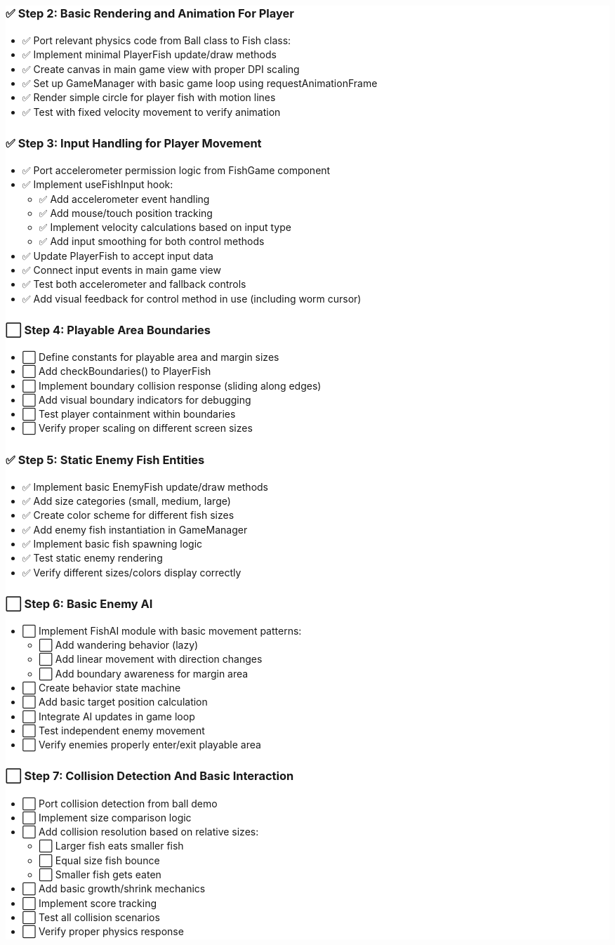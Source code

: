 ### ✅ Step 2: Basic Rendering and Animation For Player
- ✅ Port relevant physics code from Ball class to Fish class:
- ✅ Implement minimal PlayerFish update/draw methods
- ✅ Create canvas in main game view with proper DPI scaling
- ✅ Set up GameManager with basic game loop using requestAnimationFrame
- ✅ Render simple circle for player fish with motion lines
- ✅ Test with fixed velocity movement to verify animation

### ✅ Step 3: Input Handling for Player Movement
- ✅ Port accelerometer permission logic from FishGame component
- ✅ Implement useFishInput hook:
  - ✅ Add accelerometer event handling
  - ✅ Add mouse/touch position tracking
  - ✅ Implement velocity calculations based on input type
  - ✅ Add input smoothing for both control methods
- ✅ Update PlayerFish to accept input data
- ✅ Connect input events in main game view
- ✅ Test both accelerometer and fallback controls
- ✅ Add visual feedback for control method in use (including worm cursor)

### ⬜ Step 4: Playable Area Boundaries
- ⬜ Define constants for playable area and margin sizes
- ⬜ Add checkBoundaries() to PlayerFish
- ⬜ Implement boundary collision response (sliding along edges)
- ⬜ Add visual boundary indicators for debugging
- ⬜ Test player containment within boundaries
- ⬜ Verify proper scaling on different screen sizes

### ✅ Step 5: Static Enemy Fish Entities
- ✅ Implement basic EnemyFish update/draw methods
- ✅ Add size categories (small, medium, large)
- ✅ Create color scheme for different fish sizes
- ✅ Add enemy fish instantiation in GameManager
- ✅ Implement basic fish spawning logic
- ✅ Test static enemy rendering
- ✅ Verify different sizes/colors display correctly

### ⬜ Step 6: Basic Enemy AI
- ⬜ Implement FishAI module with basic movement patterns:
  - ⬜ Add wandering behavior (lazy)
  - ⬜ Add linear movement with direction changes
  - ⬜ Add boundary awareness for margin area
- ⬜ Create behavior state machine
- ⬜ Add basic target position calculation
- ⬜ Integrate AI updates in game loop
- ⬜ Test independent enemy movement
- ⬜ Verify enemies properly enter/exit playable area

### ⬜ Step 7: Collision Detection And Basic Interaction
- ⬜ Port collision detection from ball demo
- ⬜ Implement size comparison logic
- ⬜ Add collision resolution based on relative sizes:
  - ⬜ Larger fish eats smaller fish
  - ⬜ Equal size fish bounce
  - ⬜ Smaller fish gets eaten
- ⬜ Add basic growth/shrink mechanics
- ⬜ Implement score tracking
- ⬜ Test all collision scenarios
- ⬜ Verify proper physics response
